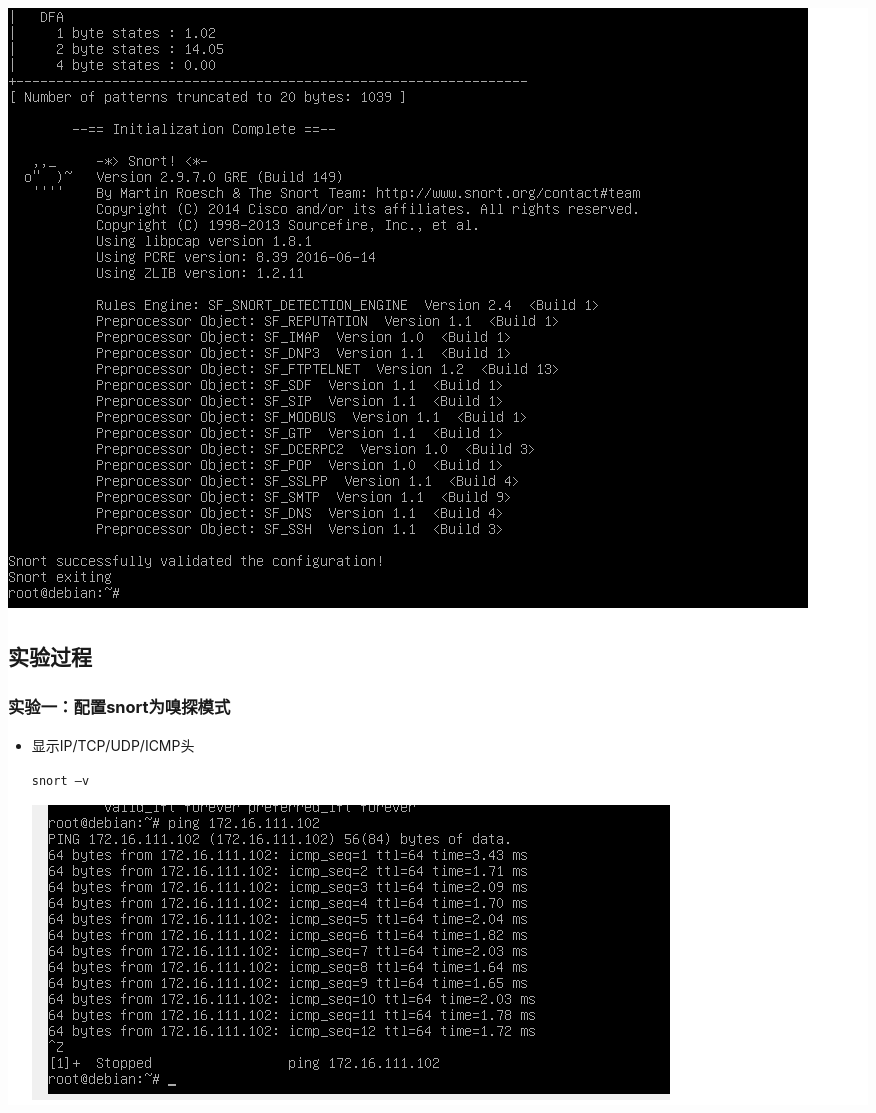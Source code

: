   ![](img/2.png)

## 实验过程
### 实验一：配置snort为嗅探模式

- 显示IP/TCP/UDP/ICMP头
  ```
  snort –v
  ```

  ![](img/3.png)  
